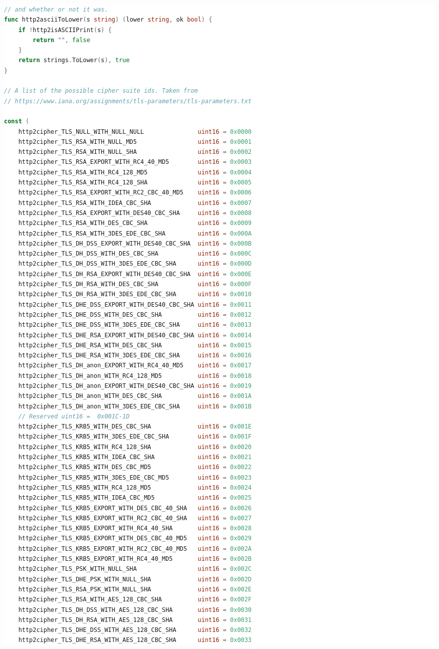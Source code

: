 ```go
// and whether or not it was.
func http2asciiToLower(s string) (lower string, ok bool) {
	if !http2isASCIIPrint(s) {
		return "", false
	}
	return strings.ToLower(s), true
}

// A list of the possible cipher suite ids. Taken from
// https://www.iana.org/assignments/tls-parameters/tls-parameters.txt

const (
	http2cipher_TLS_NULL_WITH_NULL_NULL               uint16 = 0x0000
	http2cipher_TLS_RSA_WITH_NULL_MD5                 uint16 = 0x0001
	http2cipher_TLS_RSA_WITH_NULL_SHA                 uint16 = 0x0002
	http2cipher_TLS_RSA_EXPORT_WITH_RC4_40_MD5        uint16 = 0x0003
	http2cipher_TLS_RSA_WITH_RC4_128_MD5              uint16 = 0x0004
	http2cipher_TLS_RSA_WITH_RC4_128_SHA              uint16 = 0x0005
	http2cipher_TLS_RSA_EXPORT_WITH_RC2_CBC_40_MD5    uint16 = 0x0006
	http2cipher_TLS_RSA_WITH_IDEA_CBC_SHA             uint16 = 0x0007
	http2cipher_TLS_RSA_EXPORT_WITH_DES40_CBC_SHA     uint16 = 0x0008
	http2cipher_TLS_RSA_WITH_DES_CBC_SHA              uint16 = 0x0009
	http2cipher_TLS_RSA_WITH_3DES_EDE_CBC_SHA         uint16 = 0x000A
	http2cipher_TLS_DH_DSS_EXPORT_WITH_DES40_CBC_SHA  uint16 = 0x000B
	http2cipher_TLS_DH_DSS_WITH_DES_CBC_SHA           uint16 = 0x000C
	http2cipher_TLS_DH_DSS_WITH_3DES_EDE_CBC_SHA      uint16 = 0x000D
	http2cipher_TLS_DH_RSA_EXPORT_WITH_DES40_CBC_SHA  uint16 = 0x000E
	http2cipher_TLS_DH_RSA_WITH_DES_CBC_SHA           uint16 = 0x000F
	http2cipher_TLS_DH_RSA_WITH_3DES_EDE_CBC_SHA      uint16 = 0x0010
	http2cipher_TLS_DHE_DSS_EXPORT_WITH_DES40_CBC_SHA uint16 = 0x0011
	http2cipher_TLS_DHE_DSS_WITH_DES_CBC_SHA          uint16 = 0x0012
	http2cipher_TLS_DHE_DSS_WITH_3DES_EDE_CBC_SHA     uint16 = 0x0013
	http2cipher_TLS_DHE_RSA_EXPORT_WITH_DES40_CBC_SHA uint16 = 0x0014
	http2cipher_TLS_DHE_RSA_WITH_DES_CBC_SHA          uint16 = 0x0015
	http2cipher_TLS_DHE_RSA_WITH_3DES_EDE_CBC_SHA     uint16 = 0x0016
	http2cipher_TLS_DH_anon_EXPORT_WITH_RC4_40_MD5    uint16 = 0x0017
	http2cipher_TLS_DH_anon_WITH_RC4_128_MD5          uint16 = 0x0018
	http2cipher_TLS_DH_anon_EXPORT_WITH_DES40_CBC_SHA uint16 = 0x0019
	http2cipher_TLS_DH_anon_WITH_DES_CBC_SHA          uint16 = 0x001A
	http2cipher_TLS_DH_anon_WITH_3DES_EDE_CBC_SHA     uint16 = 0x001B
	// Reserved uint16 =  0x001C-1D
	http2cipher_TLS_KRB5_WITH_DES_CBC_SHA             uint16 = 0x001E
	http2cipher_TLS_KRB5_WITH_3DES_EDE_CBC_SHA        uint16 = 0x001F
	http2cipher_TLS_KRB5_WITH_RC4_128_SHA             uint16 = 0x0020
	http2cipher_TLS_KRB5_WITH_IDEA_CBC_SHA            uint16 = 0x0021
	http2cipher_TLS_KRB5_WITH_DES_CBC_MD5             uint16 = 0x0022
	http2cipher_TLS_KRB5_WITH_3DES_EDE_CBC_MD5        uint16 = 0x0023
	http2cipher_TLS_KRB5_WITH_RC4_128_MD5             uint16 = 0x0024
	http2cipher_TLS_KRB5_WITH_IDEA_CBC_MD5            uint16 = 0x0025
	http2cipher_TLS_KRB5_EXPORT_WITH_DES_CBC_40_SHA   uint16 = 0x0026
	http2cipher_TLS_KRB5_EXPORT_WITH_RC2_CBC_40_SHA   uint16 = 0x0027
	http2cipher_TLS_KRB5_EXPORT_WITH_RC4_40_SHA       uint16 = 0x0028
	http2cipher_TLS_KRB5_EXPORT_WITH_DES_CBC_40_MD5   uint16 = 0x0029
	http2cipher_TLS_KRB5_EXPORT_WITH_RC2_CBC_40_MD5   uint16 = 0x002A
	http2cipher_TLS_KRB5_EXPORT_WITH_RC4_40_MD5       uint16 = 0x002B
	http2cipher_TLS_PSK_WITH_NULL_SHA                 uint16 = 0x002C
	http2cipher_TLS_DHE_PSK_WITH_NULL_SHA             uint16 = 0x002D
	http2cipher_TLS_RSA_PSK_WITH_NULL_SHA             uint16 = 0x002E
	http2cipher_TLS_RSA_WITH_AES_128_CBC_SHA          uint16 = 0x002F
	http2cipher_TLS_DH_DSS_WITH_AES_128_CBC_SHA       uint16 = 0x0030
	http2cipher_TLS_DH_RSA_WITH_AES_128_CBC_SHA       uint16 = 0x0031
	http2cipher_TLS_DHE_DSS_WITH_AES_128_CBC_SHA      uint16 = 0x0032
	http2cipher_TLS_DHE_RSA_WITH_AES_128_CBC_SHA      uint16 = 0x0033
```
